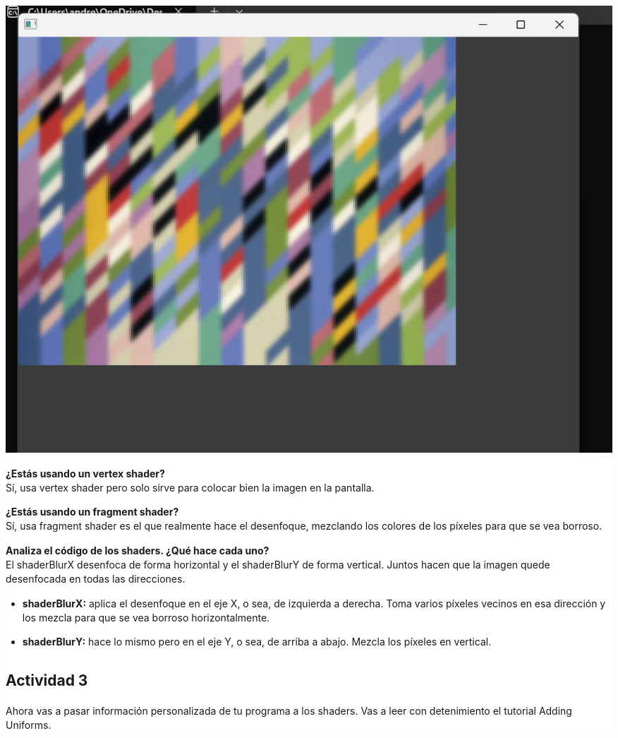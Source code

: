 ![alt text](<../imagenes/Captura de pantalla 2025-10-22 164533-1.png>)

**¿Estás usando un vertex shader?**  
Sí, usa vertex shader pero solo sirve para colocar bien la imagen en la pantalla.

**¿Estás usando un fragment shader?**  
Sí, usa fragment shader es el que realmente hace el desenfoque, mezclando los colores de los píxeles para que se vea borroso.

**Analiza el código de los shaders. ¿Qué hace cada uno?**  
El shaderBlurX desenfoca de forma horizontal y el shaderBlurY de forma vertical. Juntos hacen que la imagen quede desenfocada en todas las direcciones.

* **shaderBlurX:** aplica el desenfoque en el eje X, o sea, de izquierda a derecha. Toma varios píxeles vecinos en esa dirección y los mezcla para que se vea borroso horizontalmente.  

* **shaderBlurY:** hace lo mismo pero en el eje Y, o sea, de arriba a abajo. Mezcla los píxeles en vertical.

## Actividad 3  
Ahora vas a pasar información personalizada de tu programa a los shaders. Vas a leer con detenimiento el tutorial Adding Uniforms.
